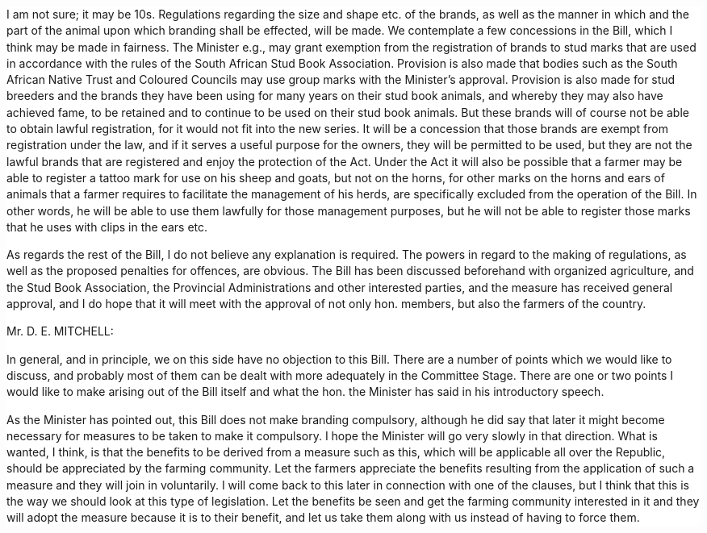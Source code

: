 <p>I am not sure; it may be 10s. Regulations regarding the size and shape etc. of the brands, as well as the manner in which and the part of the animal upon which branding shall be effected, will be made. We contemplate a few concessions in the Bill, which I think may be made in fairness. The Minister e.g., may grant exemption from the registration of brands to stud marks that are used in accordance with the rules of the South African Stud Book Association. Provision is also made that bodies such as the South African Native Trust and Coloured Councils may use group marks with the Minister&#x2019;s approval. Provision is also made for stud breeders and the brands they have been using for many years on their stud book animals, and whereby they may also have achieved fame, to be retained and to continue to be used on their stud book animals. But these brands will of course not be able to obtain lawful registration, for it would not <span class="col_6825-6826" refersTo="page_0659"/>fit into the new series. It will be a concession that those brands are exempt from registration under the law, and if it serves a useful purpose for the owners, they will be permitted to be used, but they are not the lawful brands that are registered and enjoy the protection of the Act. Under the Act it will also be possible that a farmer may be able to register a tattoo mark for use on his sheep and goats, but not on the horns, for other marks on the horns and ears of animals that a farmer requires to facilitate the management of his herds, are specifically excluded from the operation of the Bill. In other words, he will be able to use them lawfully for those management purposes, but he will not be able to register those marks that he uses with clips in the ears etc.</p>

<p>As regards the rest of the Bill, I do not believe any explanation is required. The powers in regard to the making of regulations, as well as the proposed penalties for offences, are obvious. The Bill has been discussed beforehand with organized agriculture, and the Stud Book Association, the Provincial Administrations and other interested parties, and the measure has received general approval, and I do hope that it will meet with the approval of not only hon. members, but also the farmers of the country.</p>

</speech>

<speech by="#mitchell">

<from>Mr. <person refersTo="hansard_za">D. E. MITCHELL</person>:</from> <p>In general, and in principle, we on this side have no objection to this Bill. There are a number of points which we would like to discuss, and probably most of them can be dealt with more adequately in the Committee Stage. There are one or two points I would like to make arising out of the Bill itself and what the hon. the Minister has said in his introductory speech.</p>

<p>As the Minister has pointed out, this Bill does not make branding compulsory, although he did say that later it might become necessary for measures to be taken to make it compulsory. I hope the Minister will go very slowly in that direction. What is wanted, I think, is that the benefits to be derived from a measure such as this, which will be applicable all over the Republic, should be appreciated by the farming community. Let the farmers appreciate the benefits resulting from the application of such a measure and they will join in voluntarily. I will come back to this later in connection with one of the clauses, but I think that this is the way we should look at this type of legislation. Let the benefits be seen and get the farming community interested in it and they will adopt the measure because it is to their benefit, and let us take them along with us instead of having to force them.</p>
